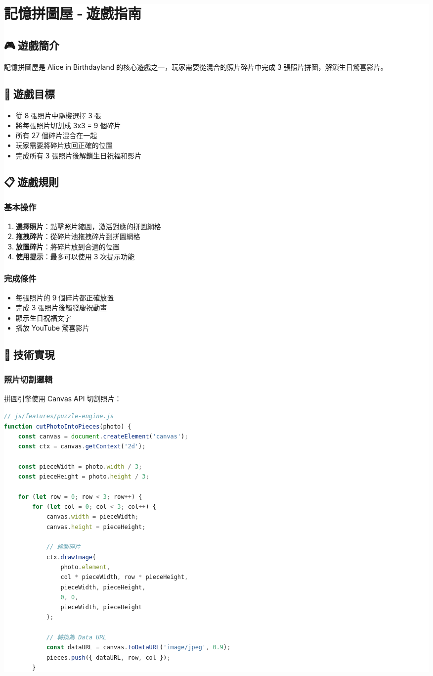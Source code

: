 # 記憶拼圖屋 - 遊戲指南

## 🎮 遊戲簡介

記憶拼圖屋是 Alice in Birthdayland 的核心遊戲之一，玩家需要從混合的照片碎片中完成 3 張照片拼圖，解鎖生日驚喜影片。

## 🎯 遊戲目標

- 從 8 張照片中隨機選擇 3 張
- 將每張照片切割成 3x3 = 9 個碎片
- 所有 27 個碎片混合在一起
- 玩家需要將碎片放回正確的位置
- 完成所有 3 張照片後解鎖生日祝福和影片

## 📋 遊戲規則

### 基本操作
1. **選擇照片**：點擊照片縮圖，激活對應的拼圖網格
2. **拖拽碎片**：從碎片池拖拽碎片到拼圖網格
3. **放置碎片**：將碎片放到合適的位置
4. **使用提示**：最多可以使用 3 次提示功能

### 完成條件
- 每張照片的 9 個碎片都正確放置
- 完成 3 張照片後觸發慶祝動畫
- 顯示生日祝福文字
- 播放 YouTube 驚喜影片

## 🔧 技術實現

### 照片切割邏輯

拼圖引擎使用 Canvas API 切割照片：

```javascript
// js/features/puzzle-engine.js
function cutPhotoIntoPieces(photo) {
    const canvas = document.createElement('canvas');
    const ctx = canvas.getContext('2d');
    
    const pieceWidth = photo.width / 3;
    const pieceHeight = photo.height / 3;
    
    for (let row = 0; row < 3; row++) {
        for (let col = 0; col < 3; col++) {
            canvas.width = pieceWidth;
            canvas.height = pieceHeight;
            
            // 繪製碎片
            ctx.drawImage(
                photo.element,
                col * pieceWidth, row * pieceHeight,
                pieceWidth, pieceHeight,
                0, 0,
                pieceWidth, pieceHeight
            );
            
            // 轉換為 Data URL
            const dataURL = canvas.toDataURL('image/jpeg', 0.9);
            pieces.push({ dataURL, row, col });
        }
```